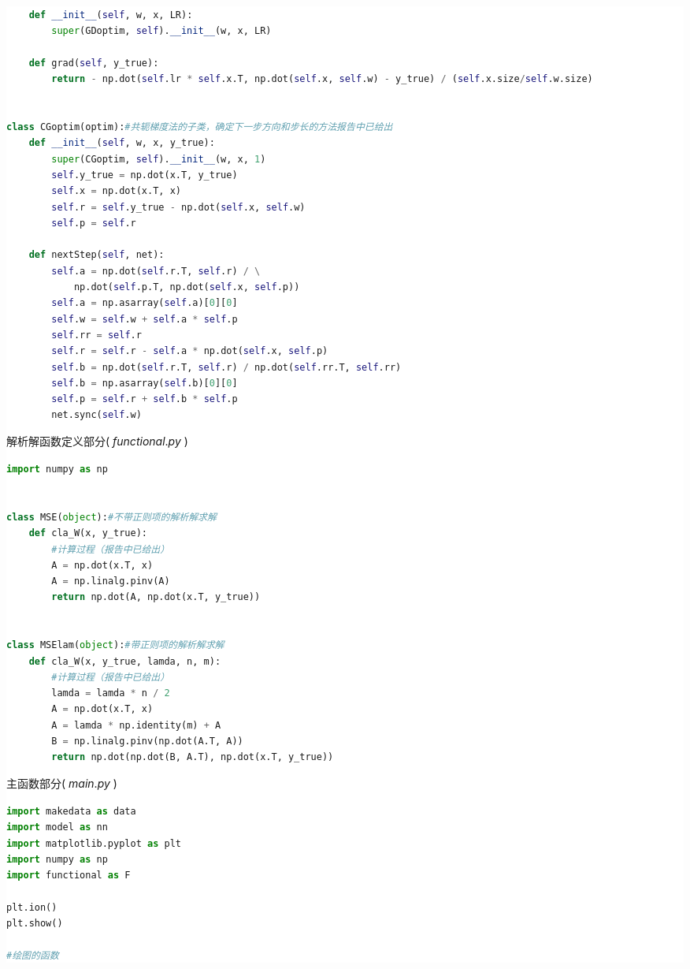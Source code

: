 ```python
    def __init__(self, w, x, LR):
        super(GDoptim, self).__init__(w, x, LR)

    def grad(self, y_true):
        return - np.dot(self.lr * self.x.T, np.dot(self.x, self.w) - y_true) / (self.x.size/self.w.size)


class CGoptim(optim):#共轭梯度法的子类，确定下一步方向和步长的方法报告中已给出
    def __init__(self, w, x, y_true):
        super(CGoptim, self).__init__(w, x, 1)
        self.y_true = np.dot(x.T, y_true)
        self.x = np.dot(x.T, x)
        self.r = self.y_true - np.dot(self.x, self.w)
        self.p = self.r

    def nextStep(self, net):
        self.a = np.dot(self.r.T, self.r) / \
            np.dot(self.p.T, np.dot(self.x, self.p))
        self.a = np.asarray(self.a)[0][0]
        self.w = self.w + self.a * self.p
        self.rr = self.r
        self.r = self.r - self.a * np.dot(self.x, self.p)
        self.b = np.dot(self.r.T, self.r) / np.dot(self.rr.T, self.rr)
        self.b = np.asarray(self.b)[0][0]
        self.p = self.r + self.b * self.p
        net.sync(self.w)

```
解析解函数定义部分( $functional.py$ )
```python
import numpy as np


class MSE(object):#不带正则项的解析解求解
    def cla_W(x, y_true):
        #计算过程（报告中已给出）
        A = np.dot(x.T, x)
        A = np.linalg.pinv(A)
        return np.dot(A, np.dot(x.T, y_true))


class MSElam(object):#带正则项的解析解求解
    def cla_W(x, y_true, lamda, n, m):
        #计算过程（报告中已给出）
        lamda = lamda * n / 2
        A = np.dot(x.T, x)
        A = lamda * np.identity(m) + A
        B = np.linalg.pinv(np.dot(A.T, A))
        return np.dot(np.dot(B, A.T), np.dot(x.T, y_true))

```
主函数部分( $main.py$ )
```python
import makedata as data
import model as nn
import matplotlib.pyplot as plt
import numpy as np
import functional as F

plt.ion()
plt.show()

#绘图的函数
```